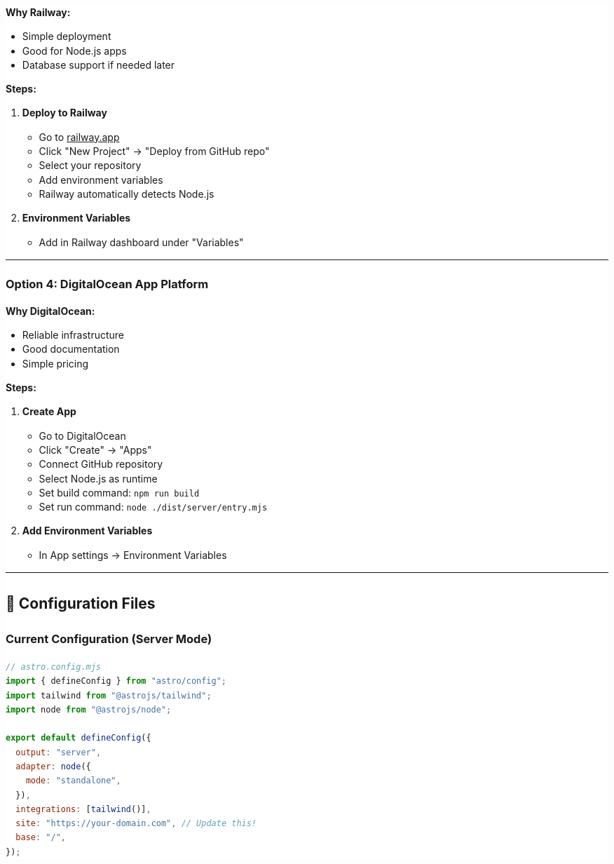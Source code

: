 **Why Railway:**
- Simple deployment
- Good for Node.js apps
- Database support if needed later

**Steps:**

1. **Deploy to Railway**
   - Go to [railway.app](https://railway.app)
   - Click "New Project" → "Deploy from GitHub repo"
   - Select your repository
   - Add environment variables
   - Railway automatically detects Node.js

2. **Environment Variables**
   - Add in Railway dashboard under "Variables"

---

### Option 4: DigitalOcean App Platform

**Why DigitalOcean:**
- Reliable infrastructure
- Good documentation
- Simple pricing

**Steps:**

1. **Create App**
   - Go to DigitalOcean
   - Click "Create" → "Apps"
   - Connect GitHub repository
   - Select Node.js as runtime
   - Set build command: `npm run build`
   - Set run command: `node ./dist/server/entry.mjs`

2. **Add Environment Variables**
   - In App settings → Environment Variables

---

## 🔧 Configuration Files

### Current Configuration (Server Mode)

```javascript
// astro.config.mjs
import { defineConfig } from "astro/config";
import tailwind from "@astrojs/tailwind";
import node from "@astrojs/node";

export default defineConfig({
  output: "server",
  adapter: node({
    mode: "standalone",
  }),
  integrations: [tailwind()],
  site: "https://your-domain.com", // Update this!
  base: "/",
});
```
